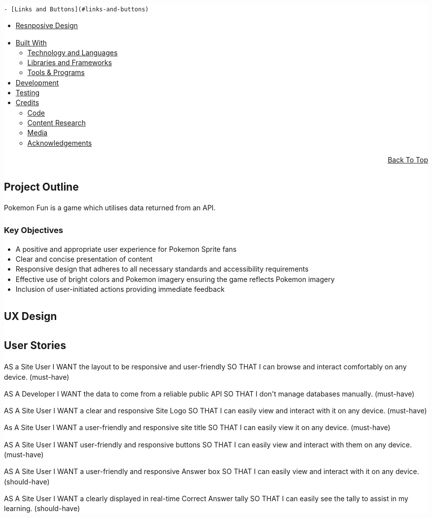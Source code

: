     - [Links and Buttons](#links-and-buttons)
  - [Resnposive Design](#responsive-design)
* [Built With](#built-with)
  - [Technology and Languages](#technologies-and-languages)
  - [Libraries and Frameworks](#libraries-and-frameworks)
  - [Tools & Programs](#tools-and-programs)
* [Development](#deployment)
* [Testing](#testing)
* [Credits](#credits)
  - [Code](#code)
  - [Content Research](#content-research)
  - [Media](#media)
  - [Acknowledgements](#acknowledgements)


<p align="right"><a href="#pokemon-fun">Back To Top</a></p>

## Project Outline

Pokemon Fun is a game which utilises data returned from an API.

### Key Objectives

- A positive and appropriate user experience for Pokemon Sprite fans
- Clear and concise presentation of content 
- Responsive design that adheres to all necessary standards and accessibility requirements
- Effective use of bright colors and Pokemon imagery ensuring the game reflects Pokemon imagery
- Inclusion of user-initiated actions providing immediate feedback

## UX Design

## User Stories 

AS a Site User I WANT the layout to be responsive and user-friendly SO THAT I can browse and interact comfortably on any device. (must-have)

AS A Developer I WANT the data to come from a reliable public API SO THAT I don't manage databases manually. (must-have)

AS A Site User I WANT a clear and responsive Site Logo SO THAT I can easily view and interact with it on any device. (must-have)

As A Site User I WANT a user-friendly and responsive site title SO THAT I can easily view it on any device. (must-have)

AS A Site User I WANT user-friendly and responsive buttons SO THAT I can easily view and interact with them on any device. (must-have)

AS A Site User I WANT a user-friendly and responsive Answer box SO THAT I can easily view and interact with it on any device.(should-have)

AS A Site User I WANT a clearly displayed in real-time Correct Answer tally SO THAT I can easily see the tally to assist in my learning. (should-have)
